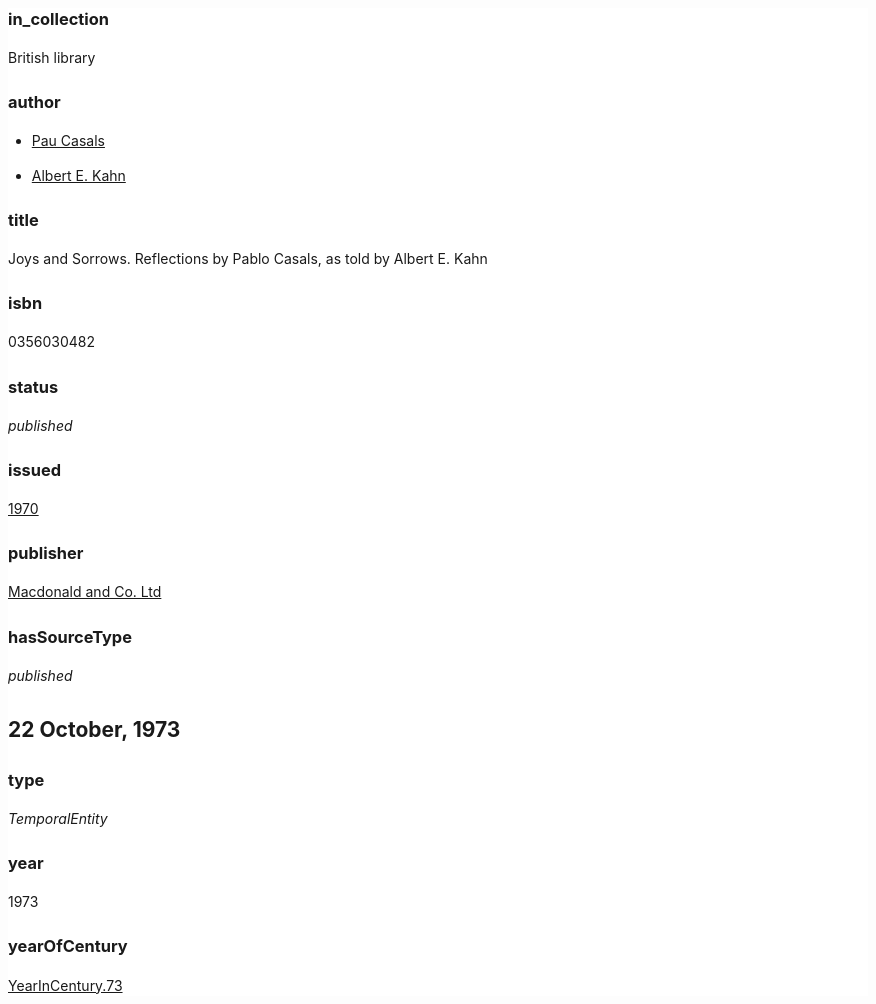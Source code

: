 ### in_collection


British library

### author

 - [Pau Casals](#Pau-Casals)

 - [Albert E. Kahn](#Albert-E.-Kahn)

### title


Joys and Sorrows. Reflections by Pablo Casals, as told by Albert E. Kahn

### isbn


0356030482

### status


*published*

### issued


[1970](#1970)

### publisher


[Macdonald and Co. Ltd](#Macdonald-and-Co.-Ltd)

### hasSourceType


*published*

## 22 October, 1973

### type


*TemporalEntity*

### year


1973

### yearOfCentury


[YearInCentury.73](#YearInCentury.73)
